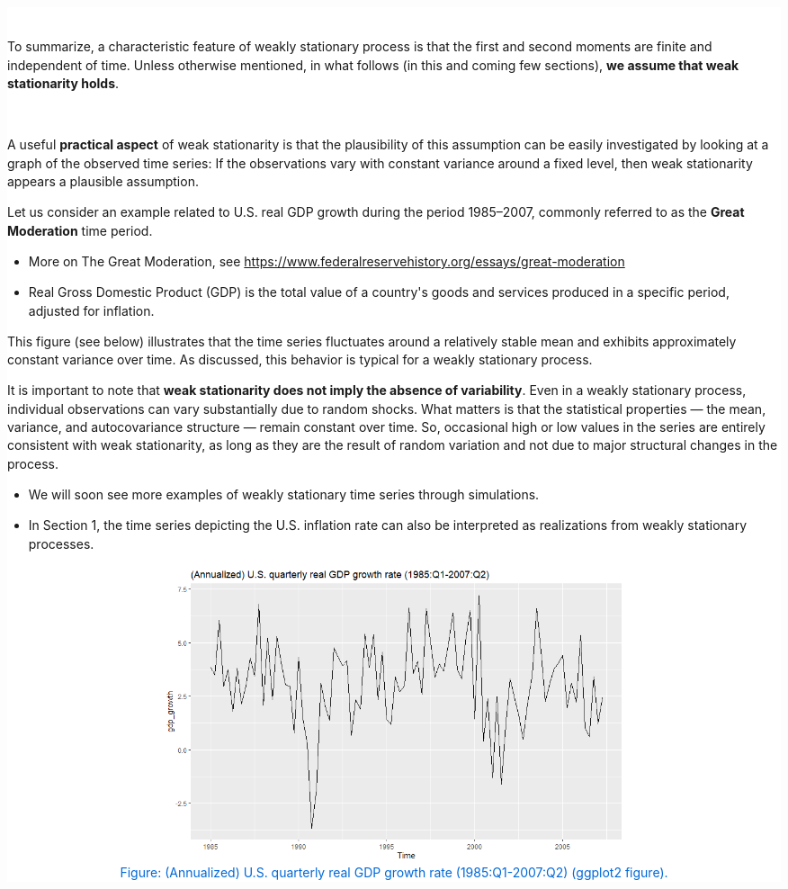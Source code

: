 &nbsp;

To summarize, a characteristic feature of weakly stationary process is that the first and second moments are finite and independent of time. Unless otherwise mentioned, in what follows (in this and coming few sections), **we assume that weak stationarity holds**.

&nbsp;

A useful **practical aspect** of weak stationarity is that the plausibility of this assumption can be easily investigated by looking at a graph of the observed time series: If the observations vary with constant variance around a fixed level, then weak stationarity appears a plausible assumption. 

Let us consider an example related to U.S. real GDP growth during the period 1985–2007, commonly referred to as the **Great Moderation** time period.

- More on The Great Moderation, see https://www.federalreservehistory.org/essays/great-moderation

- Real Gross Domestic Product (GDP) is the total value of a country's goods and services produced in a specific period, adjusted for inflation.

This figure (see below) illustrates that the time series fluctuates around a relatively stable mean and exhibits approximately constant variance over time. As discussed, this behavior is typical for a weakly stationary process.

It is important to note that **weak stationarity does not imply the absence of variability**. Even in a weakly stationary process, individual observations can vary substantially due to random shocks. What matters is that the statistical properties — the mean, variance, and autocovariance structure — remain constant over time. So, occasional high or low values in the series are entirely consistent with weak stationarity, as long as they are the result of random variation and not due to major structural changes in the process.

- We will soon see more examples of weakly stationary time series through simulations.

- In Section 1, the time series depicting the U.S. inflation rate can also be interpreted as realizations from weakly stationary processes.

<img src="USrgdpGM.png" width="60%" style="display: block; margin: auto;" />
<center>
<span style="color: #0069d9;">Figure: (Annualized) U.S. quarterly real GDP growth rate (1985:Q1-2007:Q2) (ggplot2 figure).</span>
</center>